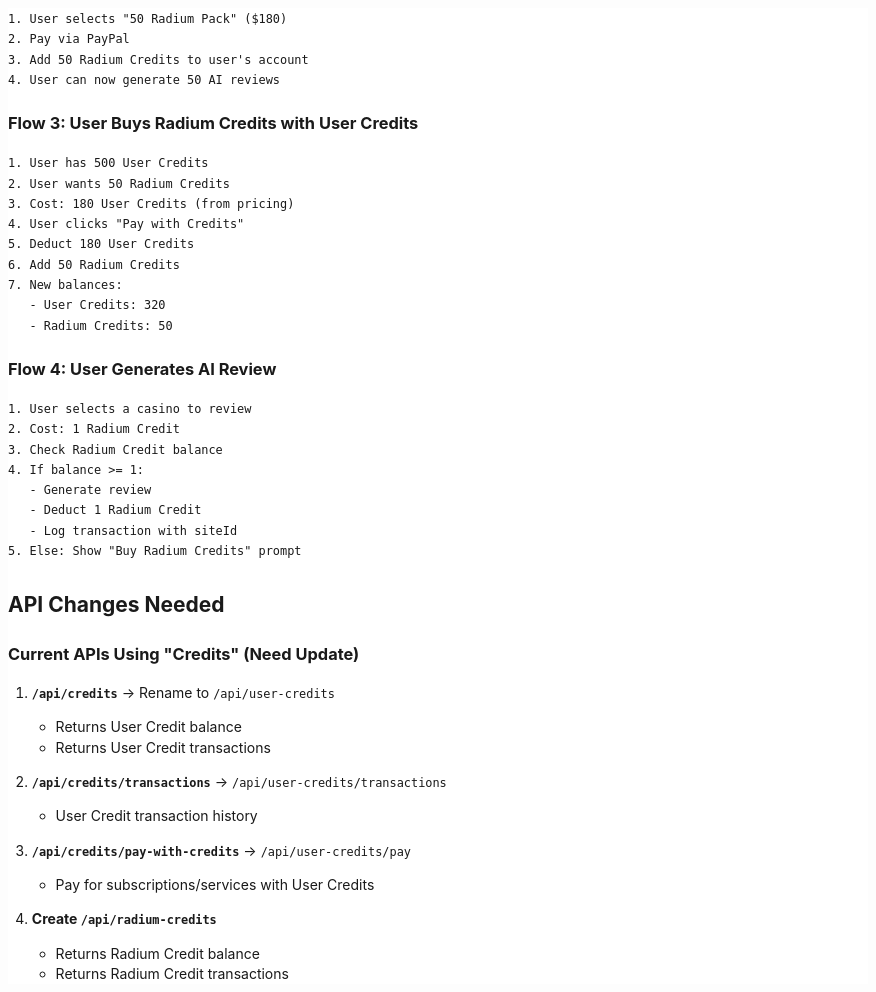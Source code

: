 ```
1. User selects "50 Radium Pack" ($180)
2. Pay via PayPal
3. Add 50 Radium Credits to user's account
4. User can now generate 50 AI reviews
```

### Flow 3: User Buys Radium Credits with User Credits

```
1. User has 500 User Credits
2. User wants 50 Radium Credits
3. Cost: 180 User Credits (from pricing)
4. User clicks "Pay with Credits"
5. Deduct 180 User Credits
6. Add 50 Radium Credits
7. New balances:
   - User Credits: 320
   - Radium Credits: 50
```

### Flow 4: User Generates AI Review

```
1. User selects a casino to review
2. Cost: 1 Radium Credit
3. Check Radium Credit balance
4. If balance >= 1:
   - Generate review
   - Deduct 1 Radium Credit
   - Log transaction with siteId
5. Else: Show "Buy Radium Credits" prompt
```

## API Changes Needed

### Current APIs Using "Credits" (Need Update)

1. **`/api/credits`** → Rename to `/api/user-credits`

   - Returns User Credit balance
   - Returns User Credit transactions

2. **`/api/credits/transactions`** → `/api/user-credits/transactions`

   - User Credit transaction history

3. **`/api/credits/pay-with-credits`** → `/api/user-credits/pay`

   - Pay for subscriptions/services with User Credits

4. **Create `/api/radium-credits`**

   - Returns Radium Credit balance
   - Returns Radium Credit transactions
